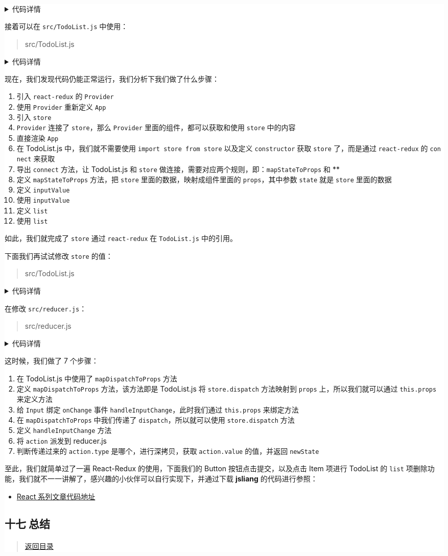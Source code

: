<details><summary>代码详情</summary></details>

接着可以在 `src/TodoList.js` 中使用：

> src/TodoList.js

<details><summary>代码详情</summary></details>

现在，我们发现代码仍能正常运行，我们分析下我们做了什么步骤：

1. 引入 `react-redux` 的 `Provider`
2. 使用 `Provider` 重新定义 `App`
3. 引入 `store`
4. `Provider` 连接了 `store`，那么 `Provider` 里面的组件，都可以获取和使用 `store` 中的内容
5. 直接渲染 `App`
6. 在 TodoList.js 中，我们就不需要使用 `import store from store` 以及定义 `constructor` 获取 `store` 了，而是通过 `react-redux` 的 `connect` 来获取
7. 导出 `connect` 方法，让 TodoList.js 和 `store` 做连接，需要对应两个规则，即：`mapStateToProps` 和 **
8. 定义 `mapStateToProps` 方法，把 `store` 里面的数据，映射成组件里面的 `props`，其中参数 `state` 就是 `store` 里面的数据
9. 定义 `inputValue`
10. 使用 `inputValue`
11. 定义 `list`
12. 使用 `list`

如此，我们就完成了 `store` 通过 `react-redux` 在 `TodoList.js` 中的引用。

下面我们再试试修改 `store` 的值：

> src/TodoList.js

<details><summary>代码详情</summary></details>

在修改 `src/reducer.js`：

> src/reducer.js

<details><summary>代码详情</summary></details>

这时候，我们做了 7 个步骤：

1. 在 TodoList.js 中使用了 `mapDispatchToProps` 方法
2. 定义 `mapDispatchToProps` 方法，该方法即是 TodoList.js 将 `store.dispatch` 方法映射到 `props` 上，所以我们就可以通过 `this.props` 来定义方法
3. 给 `Input` 绑定 `onChange` 事件 `handleInputChange`，此时我们通过 `this.props` 来绑定方法
4. 在 `mapDispatchToProps` 中我们传递了 `dispatch`，所以就可以使用 `store.dispatch` 方法
5. 定义 `handleInputChange` 方法
6. 将 `action` 派发到 reducer.js
7. 判断传递过来的 `action.type` 是哪个，进行深拷贝，获取 `action.value` 的值，并返回 `newState`

至此，我们就简单过了一遍 React-Redux 的使用，下面我们的 Button 按钮点击提交，以及点击 Item 项进行 TodoList 的 `list` 项删除功能，我们就不一一讲解了，感兴趣的小伙伴可以自行实现下，并通过下载 **jsliang** 的代码进行参照：

* [React 系列文章代码地址](https://github.com/LiangJunrong/React)

## <a name="chapter-seventeen" id="chapter-seventeen">十七 总结</a>

> [返回目录](#chapter-one)
